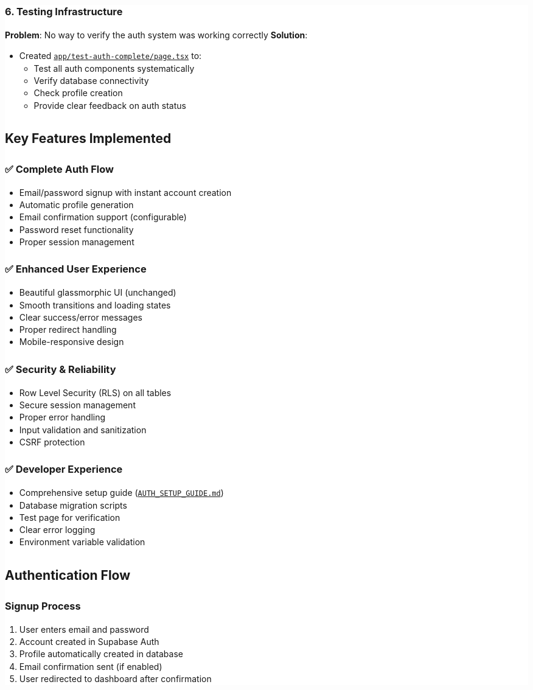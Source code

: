 ### 6. Testing Infrastructure
**Problem**: No way to verify the auth system was working correctly
**Solution**:
- Created [`app/test-auth-complete/page.tsx`](app/test-auth-complete/page.tsx) to:
  - Test all auth components systematically
  - Verify database connectivity
  - Check profile creation
  - Provide clear feedback on auth status

## Key Features Implemented

### ✅ Complete Auth Flow
- Email/password signup with instant account creation
- Automatic profile generation
- Email confirmation support (configurable)
- Password reset functionality
- Proper session management

### ✅ Enhanced User Experience
- Beautiful glassmorphic UI (unchanged)
- Smooth transitions and loading states
- Clear success/error messages
- Proper redirect handling
- Mobile-responsive design

### ✅ Security & Reliability
- Row Level Security (RLS) on all tables
- Secure session management
- Proper error handling
- Input validation and sanitization
- CSRF protection

### ✅ Developer Experience
- Comprehensive setup guide ([`AUTH_SETUP_GUIDE.md`](AUTH_SETUP_GUIDE.md))
- Database migration scripts
- Test page for verification
- Clear error logging
- Environment variable validation

## Authentication Flow

### Signup Process
1. User enters email and password
2. Account created in Supabase Auth
3. Profile automatically created in database
4. Email confirmation sent (if enabled)
5. User redirected to dashboard after confirmation
